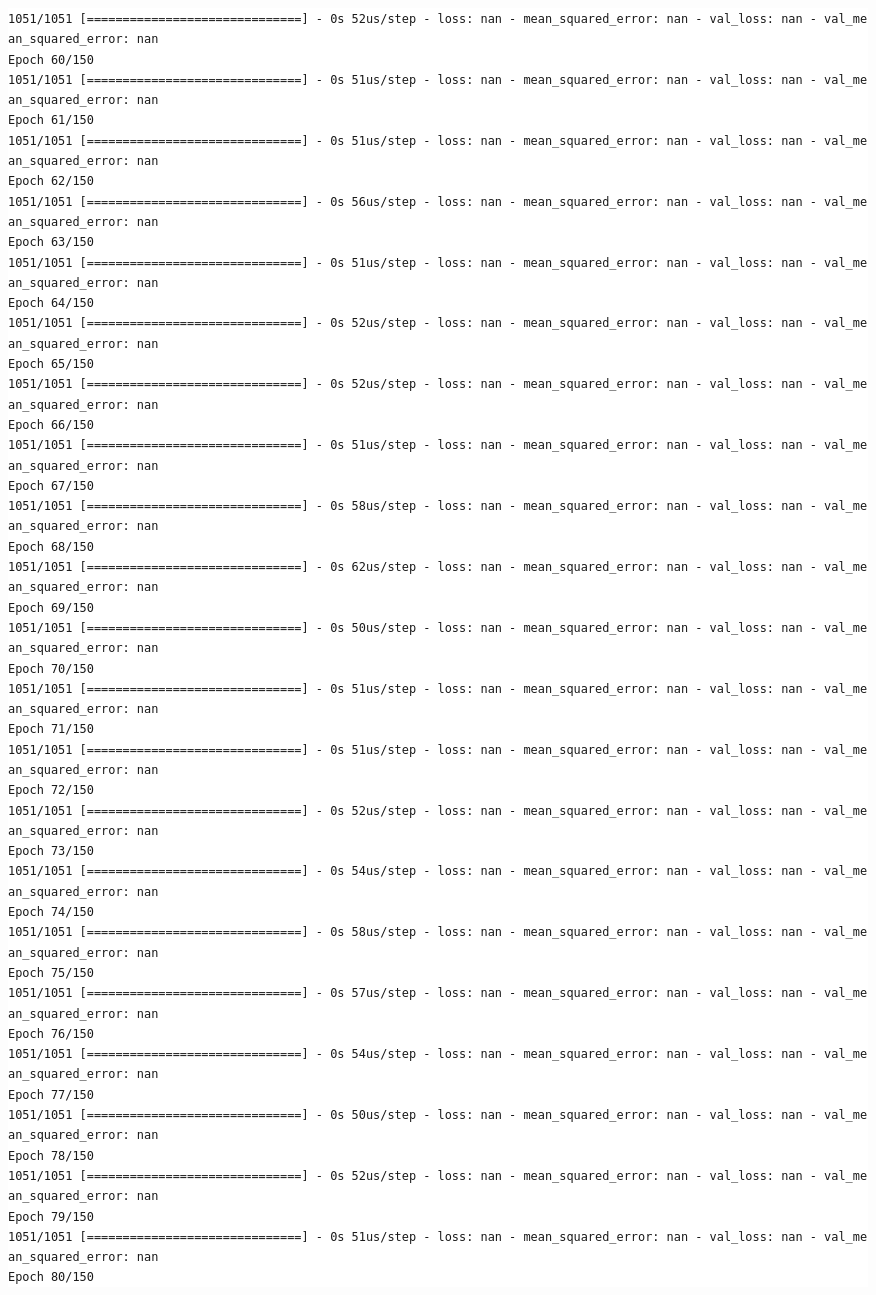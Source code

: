     1051/1051 [==============================] - 0s 52us/step - loss: nan - mean_squared_error: nan - val_loss: nan - val_mean_squared_error: nan
    Epoch 60/150
    1051/1051 [==============================] - 0s 51us/step - loss: nan - mean_squared_error: nan - val_loss: nan - val_mean_squared_error: nan
    Epoch 61/150
    1051/1051 [==============================] - 0s 51us/step - loss: nan - mean_squared_error: nan - val_loss: nan - val_mean_squared_error: nan
    Epoch 62/150
    1051/1051 [==============================] - 0s 56us/step - loss: nan - mean_squared_error: nan - val_loss: nan - val_mean_squared_error: nan
    Epoch 63/150
    1051/1051 [==============================] - 0s 51us/step - loss: nan - mean_squared_error: nan - val_loss: nan - val_mean_squared_error: nan
    Epoch 64/150
    1051/1051 [==============================] - 0s 52us/step - loss: nan - mean_squared_error: nan - val_loss: nan - val_mean_squared_error: nan
    Epoch 65/150
    1051/1051 [==============================] - 0s 52us/step - loss: nan - mean_squared_error: nan - val_loss: nan - val_mean_squared_error: nan
    Epoch 66/150
    1051/1051 [==============================] - 0s 51us/step - loss: nan - mean_squared_error: nan - val_loss: nan - val_mean_squared_error: nan
    Epoch 67/150
    1051/1051 [==============================] - 0s 58us/step - loss: nan - mean_squared_error: nan - val_loss: nan - val_mean_squared_error: nan
    Epoch 68/150
    1051/1051 [==============================] - 0s 62us/step - loss: nan - mean_squared_error: nan - val_loss: nan - val_mean_squared_error: nan
    Epoch 69/150
    1051/1051 [==============================] - 0s 50us/step - loss: nan - mean_squared_error: nan - val_loss: nan - val_mean_squared_error: nan
    Epoch 70/150
    1051/1051 [==============================] - 0s 51us/step - loss: nan - mean_squared_error: nan - val_loss: nan - val_mean_squared_error: nan
    Epoch 71/150
    1051/1051 [==============================] - 0s 51us/step - loss: nan - mean_squared_error: nan - val_loss: nan - val_mean_squared_error: nan
    Epoch 72/150
    1051/1051 [==============================] - 0s 52us/step - loss: nan - mean_squared_error: nan - val_loss: nan - val_mean_squared_error: nan
    Epoch 73/150
    1051/1051 [==============================] - 0s 54us/step - loss: nan - mean_squared_error: nan - val_loss: nan - val_mean_squared_error: nan
    Epoch 74/150
    1051/1051 [==============================] - 0s 58us/step - loss: nan - mean_squared_error: nan - val_loss: nan - val_mean_squared_error: nan
    Epoch 75/150
    1051/1051 [==============================] - 0s 57us/step - loss: nan - mean_squared_error: nan - val_loss: nan - val_mean_squared_error: nan
    Epoch 76/150
    1051/1051 [==============================] - 0s 54us/step - loss: nan - mean_squared_error: nan - val_loss: nan - val_mean_squared_error: nan
    Epoch 77/150
    1051/1051 [==============================] - 0s 50us/step - loss: nan - mean_squared_error: nan - val_loss: nan - val_mean_squared_error: nan
    Epoch 78/150
    1051/1051 [==============================] - 0s 52us/step - loss: nan - mean_squared_error: nan - val_loss: nan - val_mean_squared_error: nan
    Epoch 79/150
    1051/1051 [==============================] - 0s 51us/step - loss: nan - mean_squared_error: nan - val_loss: nan - val_mean_squared_error: nan
    Epoch 80/150